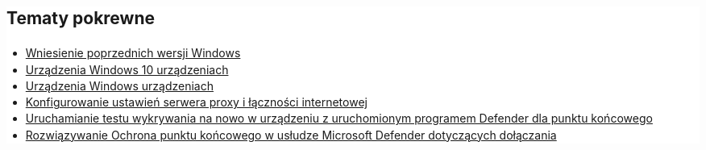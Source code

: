 ## <a name="related-topics"></a>Tematy pokrewne

- [Wniesienie poprzednich wersji Windows](onboard-downlevel.md)
- [Urządzenia Windows 10 urządzeniach](configure-endpoints.md)
- [Urządzenia Windows urządzeniach](configure-endpoints-non-windows.md)
- [Konfigurowanie ustawień serwera proxy i łączności internetowej](configure-proxy-internet.md)
- [Uruchamianie testu wykrywania na nowo w urządzeniu z uruchomionym programem Defender dla punktu końcowego](run-detection-test.md)
- [Rozwiązywanie Ochrona punktu końcowego w usłudze Microsoft Defender dotyczących dołączania](troubleshoot-onboarding.md)
